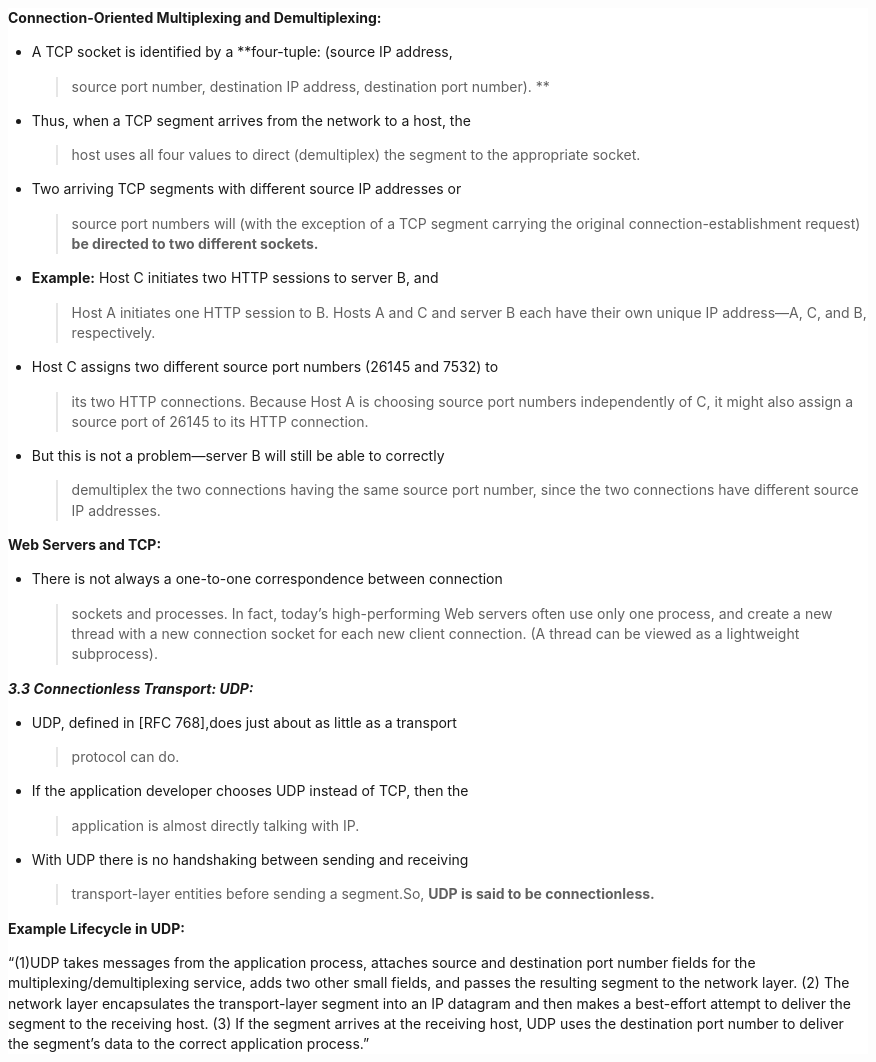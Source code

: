 **Connection-Oriented Multiplexing and Demultiplexing:**

-   A TCP socket is identified by a **four-tuple: (source IP address,
    > source port number, destination IP address, destination port
    > number). **

-   Thus, when a TCP segment arrives from the network to a host, the
    > host uses all four values to direct (demultiplex) the segment to
    > the appropriate socket.

-   Two arriving TCP segments with different source IP addresses or
    > source port numbers will (with the exception of a TCP segment
    > carrying the original connection-establishment request) **be
    > directed to two different sockets.**

-   **Example:** Host C initiates two HTTP sessions to server B, and
    > Host A initiates one HTTP session to B. Hosts A and C and server B
    > each have their own unique IP address—A, C, and B, respectively.

-   Host C assigns two different source port numbers (26145 and 7532) to
    > its two HTTP connections. Because Host A is choosing source port
    > numbers independently of C, it might also assign a source port of
    > 26145 to its HTTP connection.

-   But this is not a problem—server B will still be able to correctly
    > demultiplex the two connections having the same source port
    > number, since the two connections have different source IP
    > addresses.

**Web Servers and TCP:**

-   There is not always a one-to-one correspondence between connection
    > sockets and processes. In fact, today’s high-performing Web
    > servers often use only one process, and create a new thread with a
    > new connection socket for each new client connection. (A thread
    > can be viewed as a lightweight subprocess).

***3.3 Connectionless Transport: UDP:***

-   UDP, defined in \[RFC 768\],does just about as little as a transport
    > protocol can do.

-   If the application developer chooses UDP instead of TCP, then the
    > application is almost directly talking with IP.

-   With UDP there is no handshaking between sending and receiving
    > transport-layer entities before sending a segment.So, **UDP is
    > said to be connectionless.**

**Example Lifecycle in UDP:**

“(1)UDP takes messages from the application process, attaches source and
destination port number fields for the multiplexing/demultiplexing
service, adds two other small fields, and passes the resulting segment
to the network layer. (2) The network layer encapsulates the
transport-layer segment into an IP datagram and then makes a best-effort
attempt to deliver the segment to the receiving host. (3) If the segment
arrives at the receiving host, UDP uses the destination port number to
deliver the segment’s data to the correct application process.”
